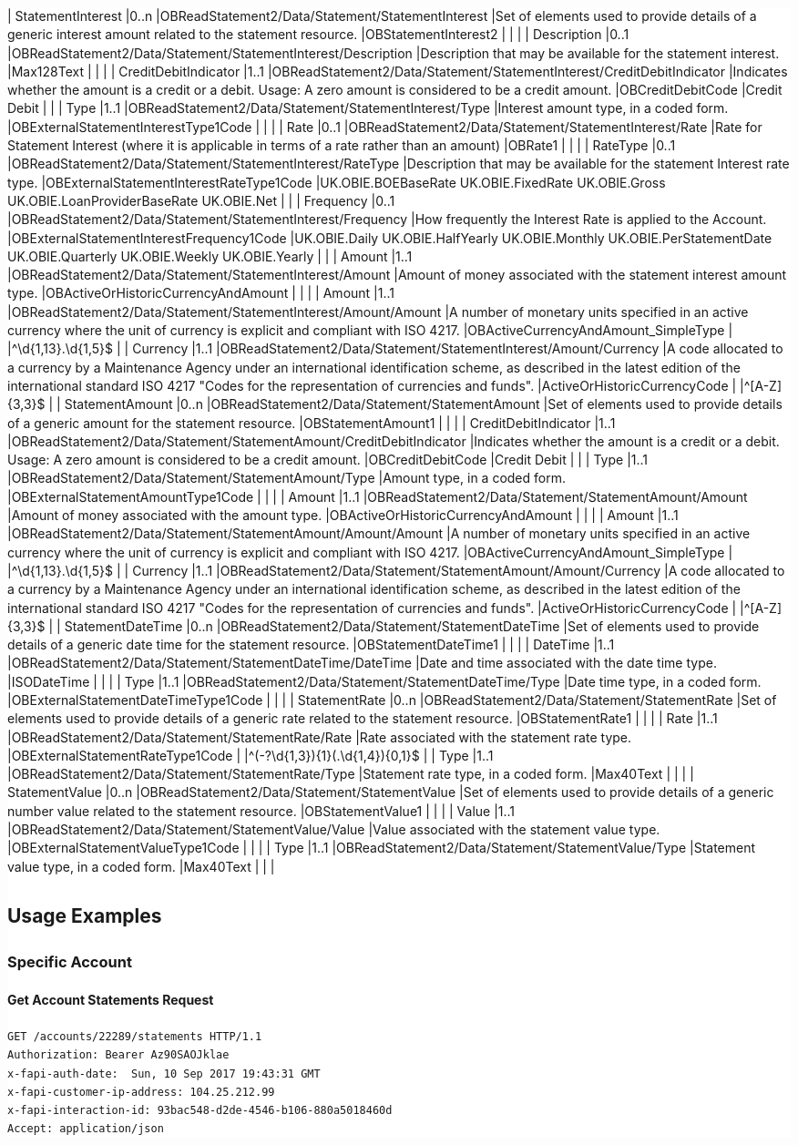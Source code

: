 | StatementInterest |0..n |OBReadStatement2/Data/Statement/StatementInterest |Set of elements used to provide details of a generic interest amount related to the statement resource. |OBStatementInterest2 | | |
| Description |0..1 |OBReadStatement2/Data/Statement/StatementInterest/Description |Description that may be available for the statement interest. |Max128Text | | |
| CreditDebitIndicator |1..1 |OBReadStatement2/Data/Statement/StatementInterest/CreditDebitIndicator |Indicates whether the amount is a credit or a debit. Usage: A zero amount is considered to be a credit amount. |OBCreditDebitCode |Credit Debit | |
| Type |1..1 |OBReadStatement2/Data/Statement/StatementInterest/Type |Interest amount type, in a coded form. |OBExternalStatementInterestType1Code | | |
| Rate |0..1 |OBReadStatement2/Data/Statement/StatementInterest/Rate |Rate for Statement Interest (where it is applicable in terms of a rate rather than an amount) |OBRate1 | | |
| RateType |0..1 |OBReadStatement2/Data/Statement/StatementInterest/RateType |Description that may be available for the statement Interest rate type. |OBExternalStatementInterestRateType1Code |UK.OBIE.BOEBaseRate UK.OBIE.FixedRate UK.OBIE.Gross UK.OBIE.LoanProviderBaseRate UK.OBIE.Net | |
| Frequency |0..1 |OBReadStatement2/Data/Statement/StatementInterest/Frequency |How frequently the Interest Rate is applied to the Account. |OBExternalStatementInterestFrequency1Code |UK.OBIE.Daily UK.OBIE.HalfYearly UK.OBIE.Monthly UK.OBIE.PerStatementDate UK.OBIE.Quarterly UK.OBIE.Weekly UK.OBIE.Yearly | |
| Amount |1..1 |OBReadStatement2/Data/Statement/StatementInterest/Amount |Amount of money associated with the statement interest amount type. |OBActiveOrHistoricCurrencyAndAmount | | |
| Amount |1..1 |OBReadStatement2/Data/Statement/StatementInterest/Amount/Amount |A number of monetary units specified in an active currency where the unit of currency is explicit and compliant with ISO 4217. |OBActiveCurrencyAndAmount_SimpleType | |^\d{1,13}\.\d{1,5}$ |
| Currency |1..1 |OBReadStatement2/Data/Statement/StatementInterest/Amount/Currency |A code allocated to a currency by a Maintenance Agency under an international identification scheme, as described in the latest edition of the international standard ISO 4217 "Codes for the representation of currencies and funds". |ActiveOrHistoricCurrencyCode | |^[A-Z]{3,3}$ |
| StatementAmount |0..n |OBReadStatement2/Data/Statement/StatementAmount |Set of elements used to provide details of a generic amount for the statement resource. |OBStatementAmount1 | | |
| CreditDebitIndicator |1..1 |OBReadStatement2/Data/Statement/StatementAmount/CreditDebitIndicator |Indicates whether the amount is a credit or a debit. Usage: A zero amount is considered to be a credit amount. |OBCreditDebitCode |Credit Debit | |
| Type |1..1 |OBReadStatement2/Data/Statement/StatementAmount/Type |Amount type, in a coded form. |OBExternalStatementAmountType1Code | | |
| Amount |1..1 |OBReadStatement2/Data/Statement/StatementAmount/Amount |Amount of money associated with the amount type. |OBActiveOrHistoricCurrencyAndAmount | | |
| Amount |1..1 |OBReadStatement2/Data/Statement/StatementAmount/Amount/Amount |A number of monetary units specified in an active currency where the unit of currency is explicit and compliant with ISO 4217. |OBActiveCurrencyAndAmount_SimpleType | |^\d{1,13}\.\d{1,5}$ |
| Currency |1..1 |OBReadStatement2/Data/Statement/StatementAmount/Amount/Currency |A code allocated to a currency by a Maintenance Agency under an international identification scheme, as described in the latest edition of the international standard ISO 4217 "Codes for the representation of currencies and funds". |ActiveOrHistoricCurrencyCode | |^[A-Z]{3,3}$ |
| StatementDateTime |0..n |OBReadStatement2/Data/Statement/StatementDateTime |Set of elements used to provide details of a generic date time for the statement resource. |OBStatementDateTime1 | | |
| DateTime |1..1 |OBReadStatement2/Data/Statement/StatementDateTime/DateTime |Date and time associated with the date time type. |ISODateTime | | |
| Type |1..1 |OBReadStatement2/Data/Statement/StatementDateTime/Type |Date time type, in a coded form. |OBExternalStatementDateTimeType1Code | | |
| StatementRate |0..n |OBReadStatement2/Data/Statement/StatementRate |Set of elements used to provide details of a generic rate related to the statement resource. |OBStatementRate1 | | |
| Rate |1..1 |OBReadStatement2/Data/Statement/StatementRate/Rate |Rate associated with the statement rate type. |OBExternalStatementRateType1Code | |^(-?\d{1,3}){1}(\.\d{1,4}){0,1}$ |
| Type |1..1 |OBReadStatement2/Data/Statement/StatementRate/Type |Statement rate type, in a coded form. |Max40Text | | |
| StatementValue |0..n |OBReadStatement2/Data/Statement/StatementValue |Set of elements used to provide details of a generic number value related to the statement resource. |OBStatementValue1 | | |
| Value |1..1 |OBReadStatement2/Data/Statement/StatementValue/Value |Value associated with the statement value type. |OBExternalStatementValueType1Code | | |
| Type |1..1 |OBReadStatement2/Data/Statement/StatementValue/Type |Statement value type, in a coded form. |Max40Text | | |

## Usage Examples

### Specific Account

#### Get Account Statements Request

```
GET /accounts/22289/statements HTTP/1.1
Authorization: Bearer Az90SAOJklae
x-fapi-auth-date:  Sun, 10 Sep 2017 19:43:31 GMT
x-fapi-customer-ip-address: 104.25.212.99
x-fapi-interaction-id: 93bac548-d2de-4546-b106-880a5018460d
Accept: application/json
```
